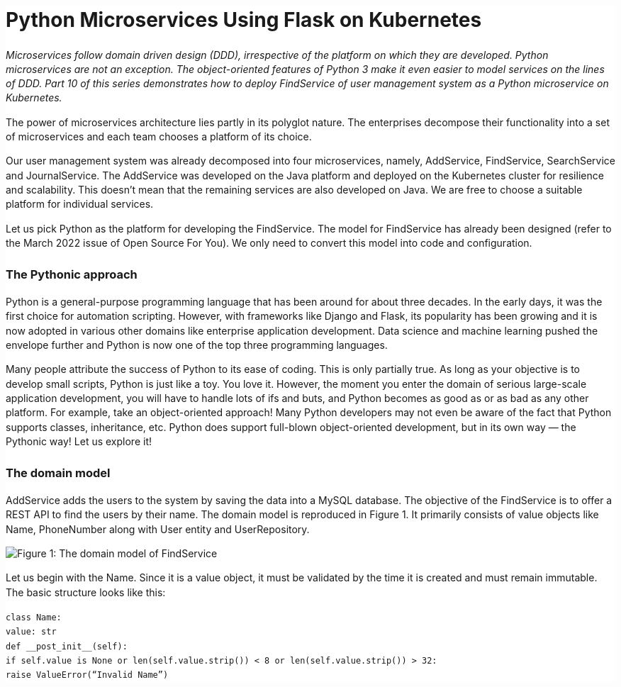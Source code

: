 [#]: subject: "Python Microservices Using Flask on Kubernetes"
[#]: via: "https://www.opensourceforu.com/2022/09/python-microservices-using-flask-on-kubernetes/"
[#]: author: "Krishna Mohan Koyya https://www.opensourceforu.com/author/krishna-mohan-koyya/"
[#]: collector: "lkxed"
[#]: translator: "MjSeven"
[#]: reviewer: " "
[#]: publisher: " "
[#]: url: " "

Python Microservices Using Flask on Kubernetes
======
*Microservices follow domain driven design (DDD), irrespective of the platform on which they are developed. Python microservices are not an exception. The object-oriented features of Python 3 make it even easier to model services on the lines of DDD. Part 10 of this series demonstrates how to deploy FindService of user management system as a Python microservice on Kubernetes.*

The power of microservices architecture lies partly in its polyglot nature. The enterprises decompose their functionality into a set of microservices and each team chooses a platform of its choice.

Our user management system was already decomposed into four microservices, namely, AddService, FindService, SearchService and JournalService. The AddService was developed on the Java platform and deployed on the Kubernetes cluster for resilience and scalability. This doesn’t mean that the remaining services are also developed on Java. We are free to choose a suitable platform for individual services.

Let us pick Python as the platform for developing the FindService. The model for FindService has already been designed (refer to the March 2022 issue of Open Source For You). We only need to convert this model into code and configuration.

### The Pythonic approach

Python is a general-purpose programming language that has been around for about three decades. In the early days, it was the first choice for automation scripting. However, with frameworks like Django and Flask, its popularity has been growing and it is now adopted in various other domains like enterprise application development. Data science and machine learning pushed the envelope further and Python is now one of the top three programming languages.

Many people attribute the success of Python to its ease of coding. This is only partially true. As long as your objective is to develop small scripts, Python is just like a toy. You love it. However, the moment you enter the domain of serious large-scale application development, you will have to handle lots of ifs and buts, and Python becomes as good as or as bad as any other platform. For example, take an object-oriented approach! Many Python developers may not even be aware of the fact that Python supports classes, inheritance, etc. Python does support full-blown object-oriented development, but in its own way — the Pythonic way! Let us explore it!

### The domain model

AddService adds the users to the system by saving the data into a MySQL database. The objective of the FindService is to offer a REST API to find the users by their name. The domain model is reproduced in Figure 1. It primarily consists of value objects like Name, PhoneNumber along with User entity and UserRepository.

![Figure 1: The domain model of FindService][1]

Let us begin with the Name. Since it is a value object, it must be validated by the time it is created and must remain immutable. The basic structure looks like this:

```
class Name:
value: str
def __post_init__(self):
if self.value is None or len(self.value.strip()) < 8 or len(self.value.strip()) > 32:
raise ValueError(“Invalid Name”)
```


[a]: https://www.opensourceforu.com/author/krishna-mohan-koyya/
[b]: https://github.com/lkxed
[1]: https://www.opensourceforu.com/wp-content/uploads/2022/08/Figure-1-The-domain-model-of-FindService-1.png
[2]: https://www.opensourceforu.com/wp-content/uploads/2022/08/Figure-2-The-application-layer-of-FindService.png
[3]: https://www.opensourceforu.com/wp-content/uploads/2022/08/Figure-3-Kubernetes-services-1.png
[4]: https://www.opensourceforu.com/wp-content/uploads/2022/08/Figure-4-FindService.png
[5]: https://www.opensourceforu.com/wp-content/uploads/2022/08/Figure-5-UMS-with-AddService-and-FindService.png